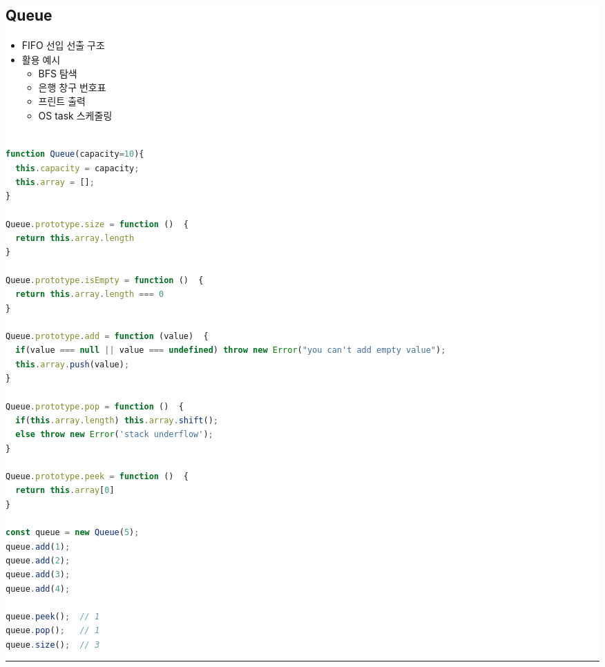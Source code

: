 

## Queue

  - FIFO 선입 선출 구조
  - 활용 예시
    - BFS 탐색
    - 은행 창구 번호표
    - 프린트 출력
    - OS task 스케줄링

```javascript

function Queue(capacity=10){
  this.capacity = capacity;
  this.array = [];
}

Queue.prototype.size = function ()  {
  return this.array.length
}

Queue.prototype.isEmpty = function ()  {
  return this.array.length === 0
}

Queue.prototype.add = function (value)  {
  if(value === null || value === undefined) throw new Error("you can't add empty value");
  this.array.push(value);
}

Queue.prototype.pop = function ()  {
  if(this.array.length) this.array.shift();
  else throw new Error('stack underflow');
}

Queue.prototype.peek = function ()  {
  return this.array[0]
}

const queue = new Queue(5);
queue.add(1);
queue.add(2);
queue.add(3);
queue.add(4);

queue.peek();  // 1
queue.pop();   // 1
queue.size();  // 3

```

---
